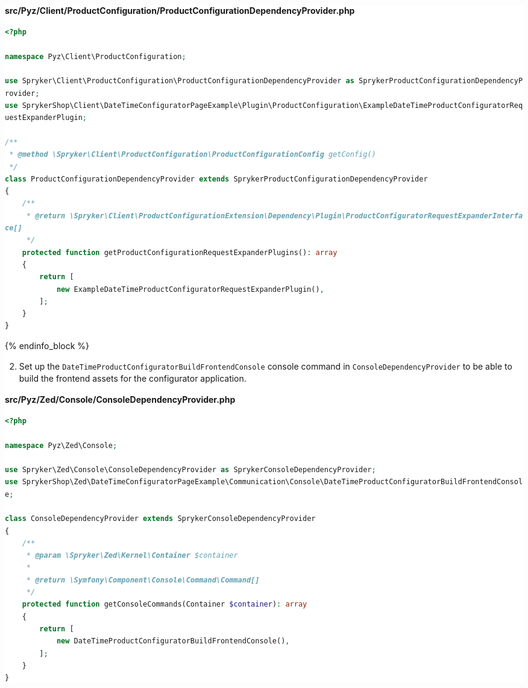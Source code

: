 **src/Pyz/Client/ProductConfiguration/ProductConfigurationDependencyProvider.php**

```php
<?php

namespace Pyz\Client\ProductConfiguration;

use Spryker\Client\ProductConfiguration\ProductConfigurationDependencyProvider as SprykerProductConfigurationDependencyProvider;
use SprykerShop\Client\DateTimeConfiguratorPageExample\Plugin\ProductConfiguration\ExampleDateTimeProductConfiguratorRequestExpanderPlugin;

/**
 * @method \Spryker\Client\ProductConfiguration\ProductConfigurationConfig getConfig()
 */
class ProductConfigurationDependencyProvider extends SprykerProductConfigurationDependencyProvider
{
    /**
     * @return \Spryker\Client\ProductConfigurationExtension\Dependency\Plugin\ProductConfiguratorRequestExpanderInterface[]
     */
    protected function getProductConfigurationRequestExpanderPlugins(): array
    {
        return [
            new ExampleDateTimeProductConfiguratorRequestExpanderPlugin(),
        ];
    }
}
```
{% endinfo_block %}

2. Set up the `DateTimeProductConfiguratorBuildFrontendConsole` console command in `ConsoleDependencyProvider` to be able to build the frontend assets for the configurator application.

**src/Pyz/Zed/Console/ConsoleDependencyProvider.php**

```php
<?php

namespace Pyz\Zed\Console;

use Spryker\Zed\Console\ConsoleDependencyProvider as SprykerConsoleDependencyProvider;
use SprykerShop\Zed\DateTimeConfiguratorPageExample\Communication\Console\DateTimeProductConfiguratorBuildFrontendConsole;

class ConsoleDependencyProvider extends SprykerConsoleDependencyProvider
{
    /**
     * @param \Spryker\Zed\Kernel\Container $container
     *
     * @return \Symfony\Component\Console\Command\Command[]
     */
    protected function getConsoleCommands(Container $container): array
    {
        return [
            new DateTimeProductConfiguratorBuildFrontendConsole(),
        ];
    }
}
```

